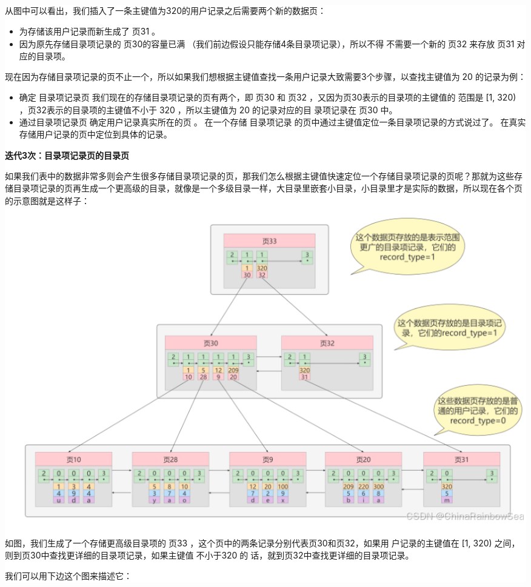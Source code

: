 从图中可以看出，我们插入了一条主键值为320的用户记录之后需要两个新的数据页：

- 为存储该用户记录而新生成了 页31 。
- 因为原先存储目录项记录的 页30的容量已满 （我们前边假设只能存储4条目录项记录），所以不得 不需要一个新的 页32 来存放 页31 对应的目录项。

现在因为存储目录项记录的页不止一个，所以如果我们想根据主键值查找一条用户记录大致需要3个步骤，以查找主键值为 20 的记录为例：

- 确定 目录项记录页 我们现在的存储目录项记录的页有两个，即 页30 和 页32 ，又因为页30表示的目录项的主键值的 范围是 [1, 320) ，页32表示的目录项的主键值不小于 320 ，所以主键值为 20 的记录对应的目 录项记录在 页30 中。
- 通过目录项记录页 确定用户记录真实所在的页 。 在一个存储 目录项记录 的页中通过主键值定位一条目录项记录的方式说过了。
在真实存储用户记录的页中定位到具体的记录。

**迭代3次：目录项记录页的目录页**

如果我们表中的数据非常多则会产生很多存储目录项记录的页，那我们怎么根据主键值快速定位一个存储目录项记录的页呢？那就为这些存储目录项记录的页再生成一个更高级的目录，就像是一个多级目录一样，大目录里嵌套小目录，小目录里才是实际的数据，所以现在各个页的示意图就是这样子：

![](MySQL（1-索引介绍）/12.png)

如图，我们生成了一个存储更高级目录项的 页33 ，这个页中的两条记录分别代表页30和页32，如果用 户记录的主键值在 [1, 320) 之间，则到页30中查找更详细的目录项记录，如果主键值 不小于320 的 话，就到页32中查找更详细的目录项记录。

我们可以用下边这个图来描述它：
